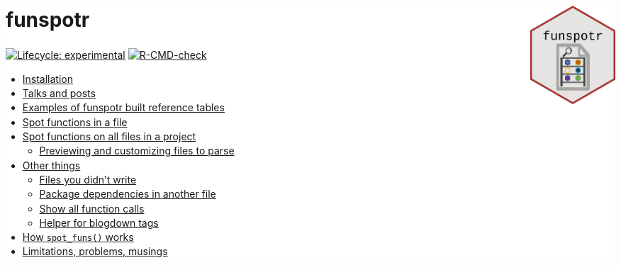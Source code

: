 
# funspotr <a href="https://brshallo.github.io/funspotr/"><img src="man/figures/logo.png" align="right" height="139" /></a>

[![Lifecycle: experimental](https://img.shields.io/badge/lifecycle-experimental-orange.svg)](https://lifecycle.r-lib.org/articles/stages.html#experimental)
[![R-CMD-check](https://github.com/brshallo/funspotr/workflows/R-CMD-check/badge.svg)](https://github.com/brshallo/funspotr/actions)

- [Installation](#installation)
- [Talks and posts](#talks-and-posts)
- [Examples of funspotr built reference
  tables](#examples-of-funspotr-built-reference-tables)
- [Spot functions in a file](#spot-functions-in-a-file)
- [Spot functions on all files in a
  project](#spot-functions-on-all-files-in-a-project)
  - [Previewing and customizing files to
    parse](#previewing-and-customizing-files-to-parse)
- [Other things](#other-things)
  - [Files you didn’t write](#files-you-didnt-write)
  - [Package dependencies in another
    file](#package-dependencies-in-another-file)
  - [Show all function calls](#show-all-function-calls)
  - [Helper for blogdown tags](#helper-for-blogdown-tags)
- [How `spot_funs()` works](#how-spot_funs-works)
- [Limitations, problems, musings](#limitations-problems-musings)

